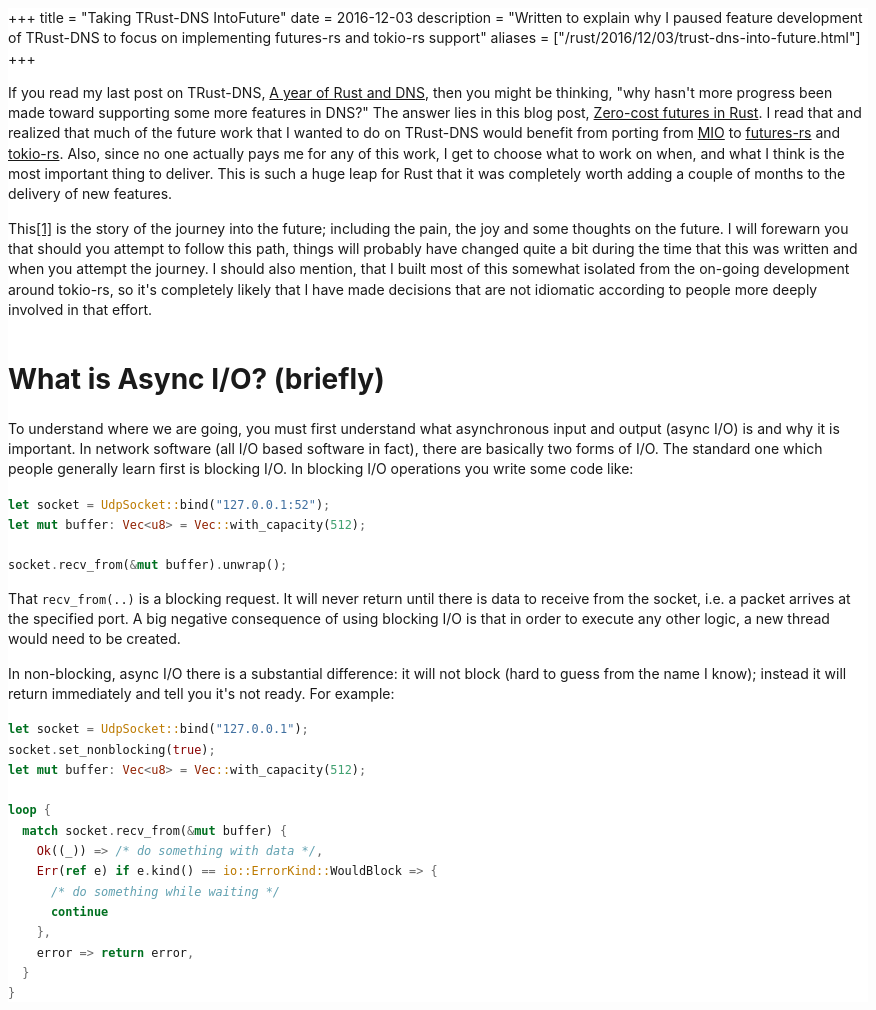 +++
title = "Taking TRust-DNS IntoFuture"
date = 2016-12-03
description = "Written to explain why I paused feature development of TRust-DNS to focus on implementing futures-rs and tokio-rs support"
aliases = ["/rust/2016/12/03/trust-dns-into-future.html"]
+++

If you read my last post on TRust-DNS, [A year of Rust and DNS](http://bluejekyll.github.io/blog/rust/dns/2016/08/21/a-year-of-rust-and-dns.html),
 then you might be thinking, "why hasn't more progress been made toward supporting
 some more features in DNS?" The answer lies in this blog post, [Zero-cost futures in Rust](https://aturon.github.io/blog/2016/08/11/futures/). I read that
 and realized that much of the future work that I wanted to do on TRust-DNS would
 benefit from porting from [MIO](https://docs.rs/mio/0.6.1/mio/) to [futures-rs](https://docs.rs/futures/0.1.6/futures/) and [tokio-rs](https://docs.rs/tokio-core/0.1.1/tokio_core/). Also, since no one
 actually pays me for any of this work, I get to choose what to work on when,
 and what I think is the most important thing to deliver. This is such a huge leap for Rust that it was completely worth adding a couple of months to the delivery of new features.

This[[1]](?#1) is the story of the journey into the future; including the pain, the joy and some thoughts on the future. I will forewarn you that should you attempt to follow this path, things will probably have changed quite a bit during the time that this was written and when you attempt the journey. I should also mention, that I built most of this somewhat isolated from the on-going development around tokio-rs, so it's completely likely that I have made decisions that are not idiomatic according to people more deeply involved in that effort.

# What is Async I/O? (briefly)

To understand where we are going, you must first understand what asynchronous input and output (async I/O) is and why it is important. In network software (all I/O based software in fact), there are basically two forms of I/O. The standard one which people generally learn first is blocking I/O. In blocking I/O operations you write some code like:

```rust
let socket = UdpSocket::bind("127.0.0.1:52");
let mut buffer: Vec<u8> = Vec::with_capacity(512);

socket.recv_from(&mut buffer).unwrap();
```

That `recv_from(..)` is a blocking request. It will never return until there is data to receive from the socket, i.e. a packet arrives at the specified port. A big negative consequence of using blocking I/O is that in order to execute any other logic, a new thread would need to be created.

In non-blocking, async I/O there is a substantial difference: it will not block (hard to guess from the name I know); instead it will return immediately and tell you it's not ready. For example:

```rust
let socket = UdpSocket::bind("127.0.0.1");
socket.set_nonblocking(true);
let mut buffer: Vec<u8> = Vec::with_capacity(512);

loop {
  match socket.recv_from(&mut buffer) {
    Ok((_)) => /* do something with data */,
    Err(ref e) if e.kind() == io::ErrorKind::WouldBlock => {
      /* do something while waiting */
      continue
    },
    error => return error,
  }
}
```
